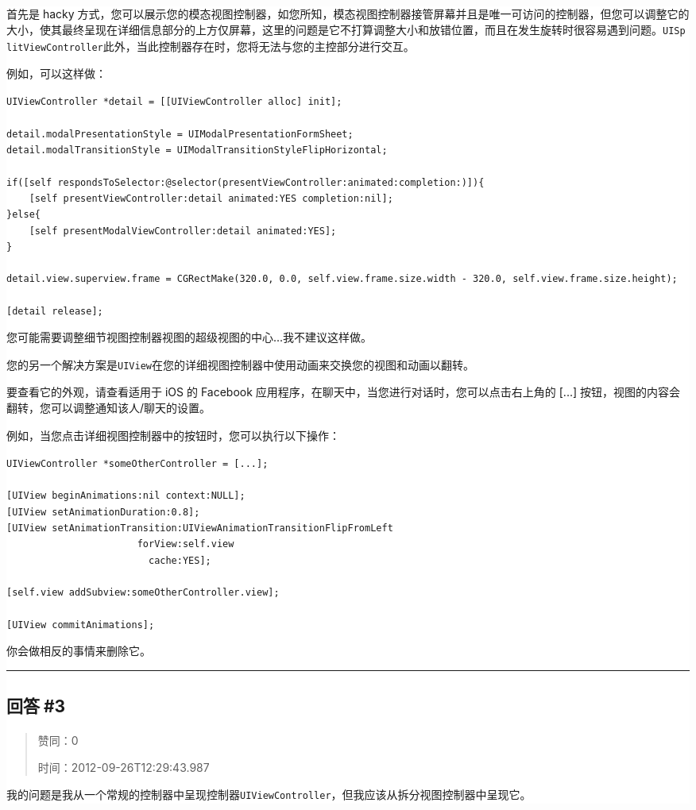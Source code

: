 首先是 hacky 方式，您可以展示您的模态视图控制器，如您所知，模态视图控制器接管屏幕并且是唯一可访问的控制器，但您可以调整它的大小，使其最终呈现在详细信息部分的上方仅屏幕，这里的问题是它不打算调整大小和放错位置，而且在发生旋转时很容易遇到问题。`UISplitViewController`此外，当此控制器存在时，您将无法与您的主控部分进行交互。

例如，可以这样做：

```
UIViewController *detail = [[UIViewController alloc] init];

detail.modalPresentationStyle = UIModalPresentationFormSheet;
detail.modalTransitionStyle = UIModalTransitionStyleFlipHorizontal;

if([self respondsToSelector:@selector(presentViewController:animated:completion:)]){
    [self presentViewController:detail animated:YES completion:nil];
}else{
    [self presentModalViewController:detail animated:YES];
}

detail.view.superview.frame = CGRectMake(320.0, 0.0, self.view.frame.size.width - 320.0, self.view.frame.size.height);

[detail release]; 
```

您可能需要调整细节视图控制器视图的超级视图的中心...我不建议这样做。

您的另一个解决方案是`UIView`在您的详细视图控制器中使用动画来交换您的视图和动画以翻转。

要查看它的外观，请查看适用于 iOS 的 Facebook 应用程序，在聊天中，当您进行对话时，您可以点击右上角的 [...] 按钮，视图的内容会翻转，您可以调整通知该人/聊天的设置。

例如，当您点击详细视图控制器中的按钮时，您可以执行以下操作：

```
UIViewController *someOtherController = [...];

[UIView beginAnimations:nil context:NULL];
[UIView setAnimationDuration:0.8];
[UIView setAnimationTransition:UIViewAnimationTransitionFlipFromLeft
                       forView:self.view
                         cache:YES]; 

[self.view addSubview:someOtherController.view];

[UIView commitAnimations]; 
```

你会做相反的事情来删除它。

* * *

## 回答 #3

> 赞同：0
> 
> 时间：2012-09-26T12:29:43.987

我的问题是我从一个常规的控制器中呈现控制器`UIViewController`，但我应该从拆分视图控制器中呈现它。
